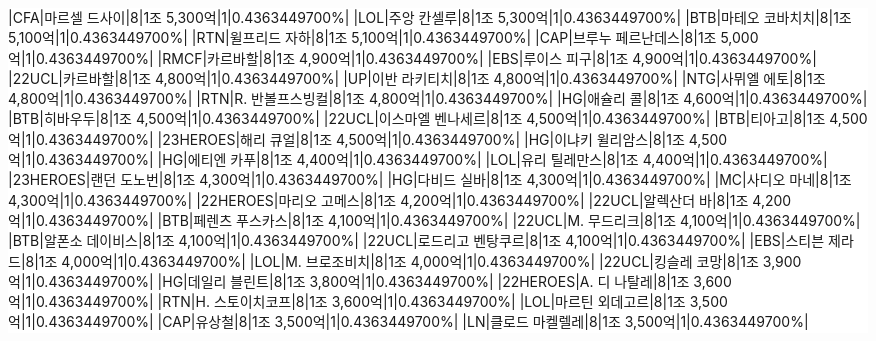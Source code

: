 |CFA|마르셀 드사이|8|1조 5,300억|1|0.4363449700%|
|LOL|주앙 칸셀루|8|1조 5,300억|1|0.4363449700%|
|BTB|마테오 코바치치|8|1조 5,100억|1|0.4363449700%|
|RTN|윌프리드 자하|8|1조 5,100억|1|0.4363449700%|
|CAP|브루누 페르난데스|8|1조 5,000억|1|0.4363449700%|
|RMCF|카르바할|8|1조 4,900억|1|0.4363449700%|
|EBS|루이스 피구|8|1조 4,900억|1|0.4363449700%|
|22UCL|카르바할|8|1조 4,800억|1|0.4363449700%|
|UP|이반 라키티치|8|1조 4,800억|1|0.4363449700%|
|NTG|사뮈엘 에토|8|1조 4,800억|1|0.4363449700%|
|RTN|R. 반볼프스빙컬|8|1조 4,800억|1|0.4363449700%|
|HG|애슐리 콜|8|1조 4,600억|1|0.4363449700%|
|BTB|히바우두|8|1조 4,500억|1|0.4363449700%|
|22UCL|이스마엘 벤나세르|8|1조 4,500억|1|0.4363449700%|
|BTB|티아고|8|1조 4,500억|1|0.4363449700%|
|23HEROES|해리 큐얼|8|1조 4,500억|1|0.4363449700%|
|HG|이냐키 윌리암스|8|1조 4,500억|1|0.4363449700%|
|HG|에티엔 카푸|8|1조 4,400억|1|0.4363449700%|
|LOL|유리 틸레만스|8|1조 4,400억|1|0.4363449700%|
|23HEROES|랜던 도노번|8|1조 4,300억|1|0.4363449700%|
|HG|다비드 실바|8|1조 4,300억|1|0.4363449700%|
|MC|사디오 마네|8|1조 4,300억|1|0.4363449700%|
|22HEROES|마리오 고메스|8|1조 4,200억|1|0.4363449700%|
|22UCL|알렉산더 바|8|1조 4,200억|1|0.4363449700%|
|BTB|페렌츠 푸스카스|8|1조 4,100억|1|0.4363449700%|
|22UCL|M. 무드리크|8|1조 4,100억|1|0.4363449700%|
|BTB|알폰소 데이비스|8|1조 4,100억|1|0.4363449700%|
|22UCL|로드리고 벤탕쿠르|8|1조 4,100억|1|0.4363449700%|
|EBS|스티븐 제라드|8|1조 4,000억|1|0.4363449700%|
|LOL|M. 브로조비치|8|1조 4,000억|1|0.4363449700%|
|22UCL|킹슬레 코망|8|1조 3,900억|1|0.4363449700%|
|HG|데일리 블린트|8|1조 3,800억|1|0.4363449700%|
|22HEROES|A. 디 나탈레|8|1조 3,600억|1|0.4363449700%|
|RTN|H. 스토이치코프|8|1조 3,600억|1|0.4363449700%|
|LOL|마르틴 외데고르|8|1조 3,500억|1|0.4363449700%|
|CAP|유상철|8|1조 3,500억|1|0.4363449700%|
|LN|클로드 마켈렐레|8|1조 3,500억|1|0.4363449700%|